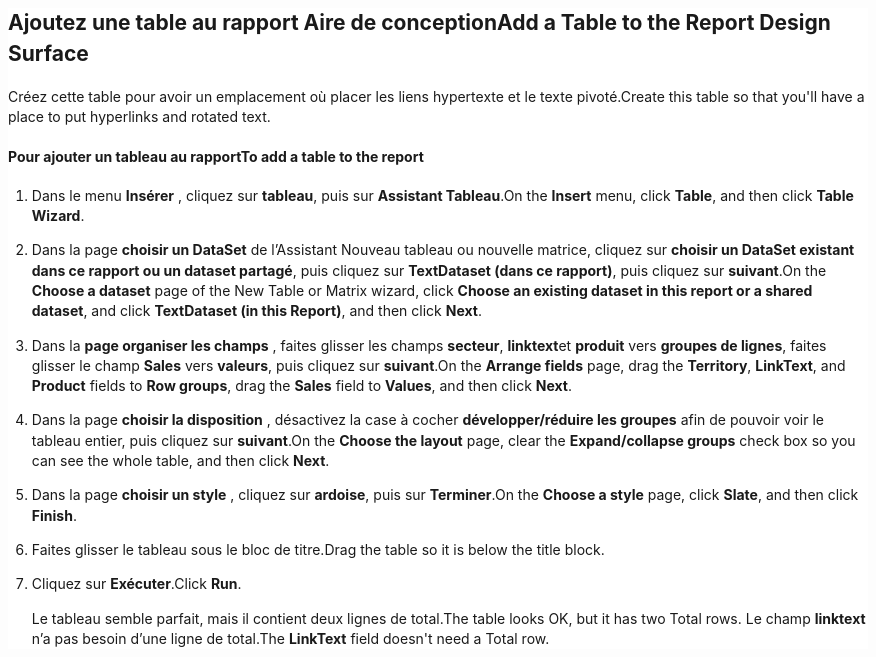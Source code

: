 ##  <a name="add-a-table-to-the-report-design-surface"></a><a name="AddTable"></a><span data-ttu-id="f5d95-179">Ajoutez une table au rapport Aire de conception</span><span class="sxs-lookup"><span data-stu-id="f5d95-179">Add a Table to the Report Design Surface</span></span>  
 <span data-ttu-id="f5d95-180">Créez cette table pour avoir un emplacement où placer les liens hypertexte et le texte pivoté.</span><span class="sxs-lookup"><span data-stu-id="f5d95-180">Create this table so that you'll have a place to put hyperlinks and rotated text.</span></span>  
  
#### <a name="to-add-a-table-to-the-report"></a><span data-ttu-id="f5d95-181">Pour ajouter un tableau au rapport</span><span class="sxs-lookup"><span data-stu-id="f5d95-181">To add a table to the report</span></span>  
  
1.  <span data-ttu-id="f5d95-182">Dans le menu **Insérer** , cliquez sur **tableau**, puis sur **Assistant Tableau**.</span><span class="sxs-lookup"><span data-stu-id="f5d95-182">On the **Insert** menu, click **Table**, and then click **Table Wizard**.</span></span>  
  
2.  <span data-ttu-id="f5d95-183">Dans la page **choisir un DataSet** de l’Assistant Nouveau tableau ou nouvelle matrice, cliquez sur **choisir un DataSet existant dans ce rapport ou un dataset partagé**, puis cliquez sur **TextDataset (dans ce rapport)**, puis cliquez sur **suivant**.</span><span class="sxs-lookup"><span data-stu-id="f5d95-183">On the **Choose a dataset** page of the New Table or Matrix wizard, click **Choose an existing dataset in this report or a shared dataset**, and click **TextDataset (in this Report)**, and then click **Next**.</span></span>  
  
3.  <span data-ttu-id="f5d95-184">Dans la **page organiser les champs** , faites glisser les champs **secteur**, **linktext**et **produit** vers **groupes de lignes**, faites glisser le champ **Sales** vers **valeurs**, puis cliquez sur **suivant**.</span><span class="sxs-lookup"><span data-stu-id="f5d95-184">On the **Arrange fields** page, drag the **Territory**, **LinkText**, and **Product** fields to **Row groups**, drag the **Sales** field to **Values**, and then click **Next**.</span></span>  
  
4.  <span data-ttu-id="f5d95-185">Dans la page **choisir la disposition** , désactivez la case à cocher **développer/réduire les groupes** afin de pouvoir voir le tableau entier, puis cliquez sur **suivant**.</span><span class="sxs-lookup"><span data-stu-id="f5d95-185">On the **Choose the layout** page, clear the **Expand/collapse groups** check box so you can see the whole table, and then click **Next**.</span></span>  
  
5.  <span data-ttu-id="f5d95-186">Dans la page **choisir un style** , cliquez sur **ardoise**, puis sur **Terminer**.</span><span class="sxs-lookup"><span data-stu-id="f5d95-186">On the **Choose a style** page, click **Slate**, and then click **Finish**.</span></span>  
  
6.  <span data-ttu-id="f5d95-187">Faites glisser le tableau sous le bloc de titre.</span><span class="sxs-lookup"><span data-stu-id="f5d95-187">Drag the table so it is below the title block.</span></span>  
  
7.  <span data-ttu-id="f5d95-188">Cliquez sur **Exécuter**.</span><span class="sxs-lookup"><span data-stu-id="f5d95-188">Click **Run**.</span></span>  
  
     <span data-ttu-id="f5d95-189">Le tableau semble parfait, mais il contient deux lignes de total.</span><span class="sxs-lookup"><span data-stu-id="f5d95-189">The table looks OK, but it has two Total rows.</span></span> <span data-ttu-id="f5d95-190">Le champ **linktext** n’a pas besoin d’une ligne de total.</span><span class="sxs-lookup"><span data-stu-id="f5d95-190">The **LinkText** field doesn't need a Total row.</span></span>  
  
